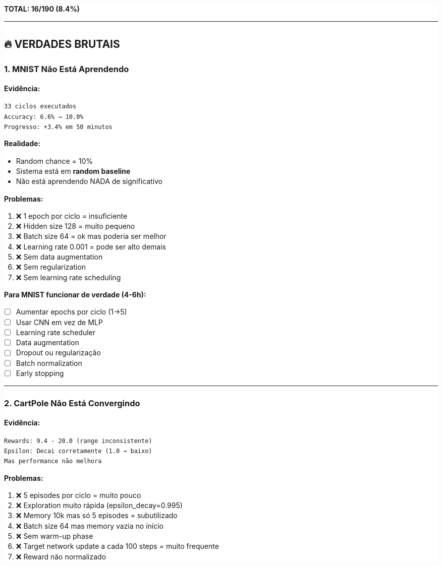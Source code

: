 **TOTAL: 16/190 (8.4%)**

---

## 🔥 VERDADES BRUTAIS

### 1. **MNIST Não Está Aprendendo**

**Evidência:**
```
33 ciclos executados
Accuracy: 6.6% → 10.0%
Progresso: +3.4% em 50 minutos
```

**Realidade:**
- Random chance = 10%
- Sistema está em **random baseline**
- Não está aprendendo NADA de significativo

**Problemas:**
1. ❌ 1 epoch por ciclo = insuficiente
2. ❌ Hidden size 128 = muito pequeno
3. ❌ Batch size 64 = ok mas poderia ser melhor
4. ❌ Learning rate 0.001 = pode ser alto demais
5. ❌ Sem data augmentation
6. ❌ Sem regularization
7. ❌ Sem learning rate scheduling

**Para MNIST funcionar de verdade (4-6h):**
- [ ] Aumentar epochs por ciclo (1→5)
- [ ] Usar CNN em vez de MLP
- [ ] Learning rate scheduler
- [ ] Data augmentation
- [ ] Dropout ou regularização
- [ ] Batch normalization
- [ ] Early stopping

---

### 2. **CartPole Não Está Convergindo**

**Evidência:**
```
Rewards: 9.4 - 20.0 (range inconsistente)
Epsilon: Decai corretamente (1.0 → baixo)
Mas performance não melhora
```

**Problemas:**
1. ❌ 5 episodes por ciclo = muito pouco
2. ❌ Exploration muito rápida (epsilon_decay=0.995)
3. ❌ Memory 10k mas só 5 episodes = subutilizado
4. ❌ Batch size 64 mas memory vazia no início
5. ❌ Sem warm-up phase
6. ❌ Target network update a cada 100 steps = muito frequente
7. ❌ Reward não normalizado
